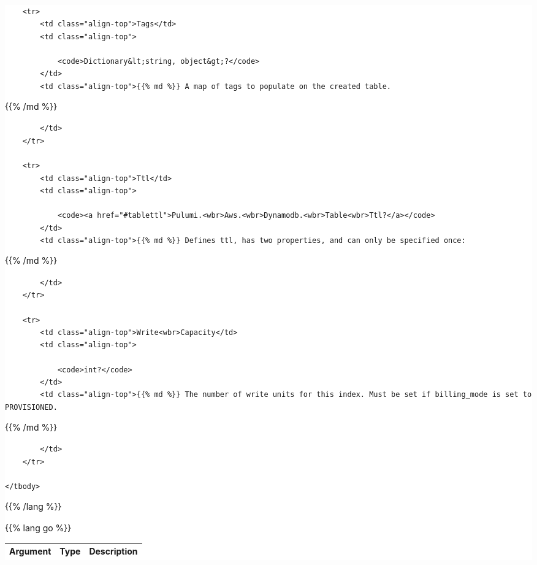         <tr>
            <td class="align-top">Tags</td>
            <td class="align-top">
                
                <code>Dictionary&lt;string, object&gt;?</code>
            </td>
            <td class="align-top">{{% md %}} A map of tags to populate on the created table.
 {{% /md %}}

            
            </td>
        </tr>
    
        <tr>
            <td class="align-top">Ttl</td>
            <td class="align-top">
                
                <code><a href="#tablettl">Pulumi.<wbr>Aws.<wbr>Dynamodb.<wbr>Table<wbr>Ttl?</a></code>
            </td>
            <td class="align-top">{{% md %}} Defines ttl, has two properties, and can only be specified once:
 {{% /md %}}

            
            </td>
        </tr>
    
        <tr>
            <td class="align-top">Write<wbr>Capacity</td>
            <td class="align-top">
                
                <code>int?</code>
            </td>
            <td class="align-top">{{% md %}} The number of write units for this index. Must be set if billing_mode is set to PROVISIONED.
 {{% /md %}}

            
            </td>
        </tr>
    
    </tbody>
</table>


{{% /lang %}}


{{% lang go %}}


<table class="ml-6">
    <thead>
        <tr>
            <th>Argument</th>
            <th>Type</th>
            <th>Description</th>
        </tr>
    </thead>
    <tbody>
    